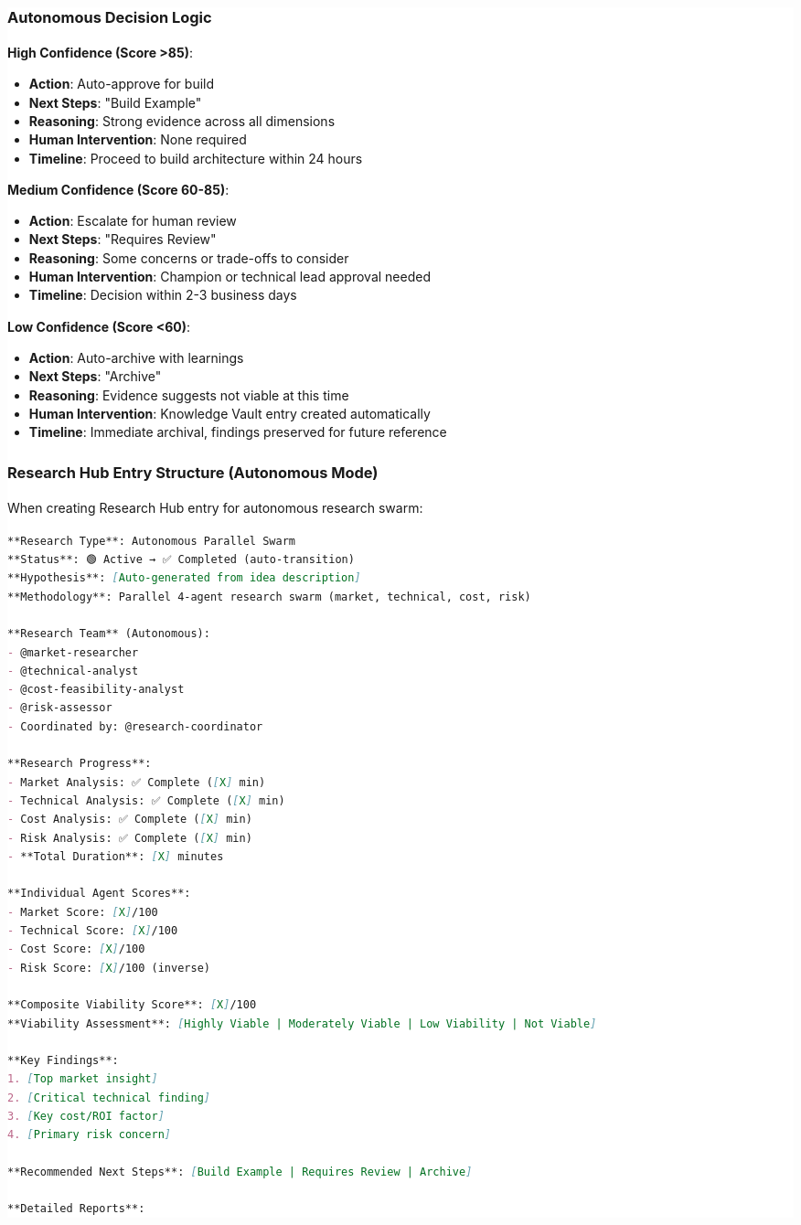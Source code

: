 ### Autonomous Decision Logic

**High Confidence (Score >85)**:
- **Action**: Auto-approve for build
- **Next Steps**: "Build Example"
- **Reasoning**: Strong evidence across all dimensions
- **Human Intervention**: None required
- **Timeline**: Proceed to build architecture within 24 hours

**Medium Confidence (Score 60-85)**:
- **Action**: Escalate for human review
- **Next Steps**: "Requires Review"
- **Reasoning**: Some concerns or trade-offs to consider
- **Human Intervention**: Champion or technical lead approval needed
- **Timeline**: Decision within 2-3 business days

**Low Confidence (Score <60)**:
- **Action**: Auto-archive with learnings
- **Next Steps**: "Archive"
- **Reasoning**: Evidence suggests not viable at this time
- **Human Intervention**: Knowledge Vault entry created automatically
- **Timeline**: Immediate archival, findings preserved for future reference

### Research Hub Entry Structure (Autonomous Mode)

When creating Research Hub entry for autonomous research swarm:

```markdown
**Research Type**: Autonomous Parallel Swarm
**Status**: 🟢 Active → ✅ Completed (auto-transition)
**Hypothesis**: [Auto-generated from idea description]
**Methodology**: Parallel 4-agent research swarm (market, technical, cost, risk)

**Research Team** (Autonomous):
- @market-researcher
- @technical-analyst
- @cost-feasibility-analyst
- @risk-assessor
- Coordinated by: @research-coordinator

**Research Progress**:
- Market Analysis: ✅ Complete ([X] min)
- Technical Analysis: ✅ Complete ([X] min)
- Cost Analysis: ✅ Complete ([X] min)
- Risk Analysis: ✅ Complete ([X] min)
- **Total Duration**: [X] minutes

**Individual Agent Scores**:
- Market Score: [X]/100
- Technical Score: [X]/100
- Cost Score: [X]/100
- Risk Score: [X]/100 (inverse)

**Composite Viability Score**: [X]/100
**Viability Assessment**: [Highly Viable | Moderately Viable | Low Viability | Not Viable]

**Key Findings**:
1. [Top market insight]
2. [Critical technical finding]
3. [Key cost/ROI factor]
4. [Primary risk concern]

**Recommended Next Steps**: [Build Example | Requires Review | Archive]

**Detailed Reports**:
```